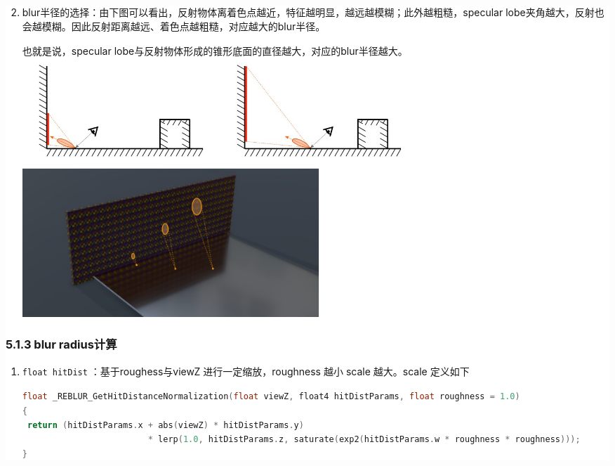 2. blur半径的选择：由下图可以看出，反射物体离着色点越近，特征越明显，越远越模糊；此外越粗糙，specular lobe夹角越大，反射也会越模糊。因此反射距离越远、着色点越粗糙，对应越大的blur半径。
   
   也就是说，specular lobe与反射物体形成的锥形底面的直径越大，对应的blur半径越大。
   <img src="/images/Rendering Blogs/Graphics Algorithm/2. Reblur解析.assets/image-20230820113322228.png" alt="image-20230820113322228" style="zoom: 55%;" /><img src="/images/Rendering Blogs/Graphics Algorithm/2. Reblur解析.assets/image-20230820113351881.png" alt="image-20230820113351881" style="zoom:45%;" />

### 5.1.3 blur radius计算

1. `float hitDist` ：基于roughess与viewZ 进行一定缩放，roughness 越小 scale 越大。scale 定义如下

   ```c++
   float _REBLUR_GetHitDistanceNormalization(float viewZ, float4 hitDistParams, float roughness = 1.0)
   {
   	return (hitDistParams.x + abs(viewZ) * hitDistParams.y) 
           					* lerp(1.0, hitDistParams.z, saturate(exp2(hitDistParams.w * roughness * roughness)));
   }
   ```
